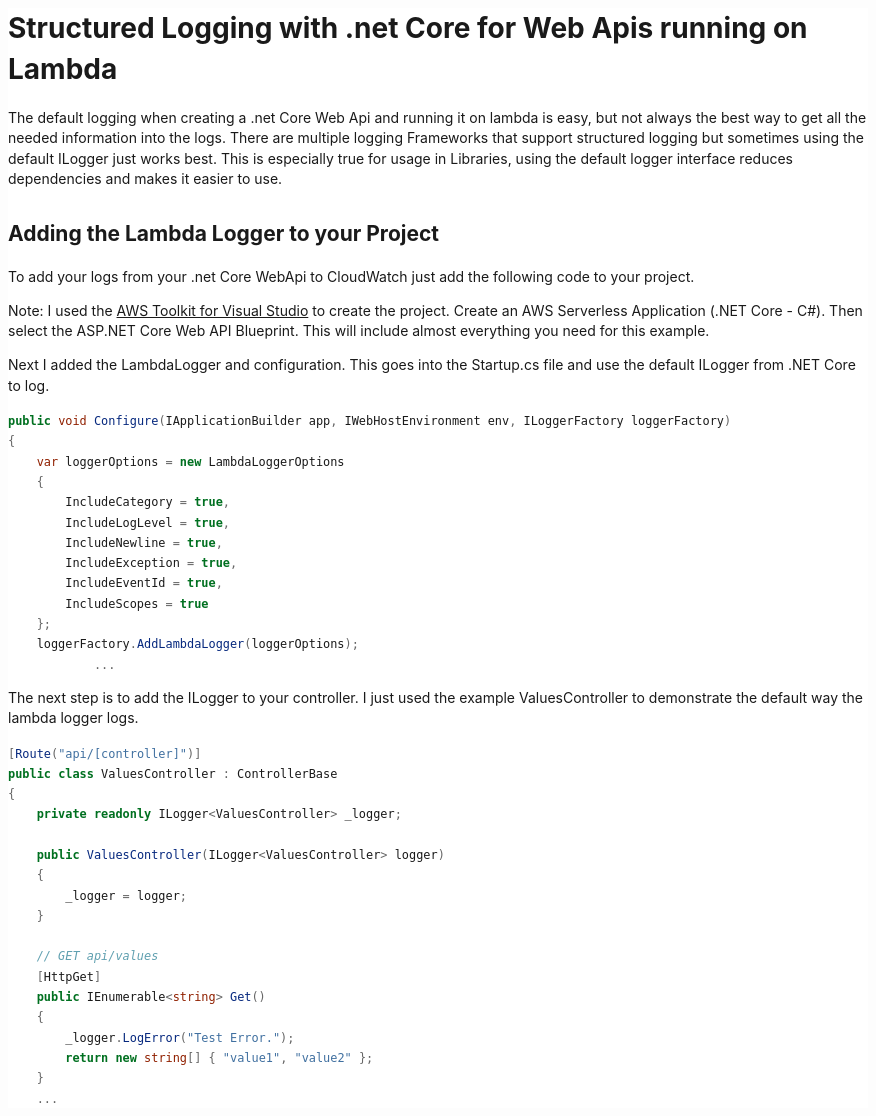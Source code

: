 # Structured Logging with .net Core for Web Apis running on Lambda

The default logging when creating a .net Core Web Api and running it on lambda is easy, but not always the best way to get all the needed information into the logs. There are multiple logging Frameworks that support structured logging but sometimes using the default ILogger just works best. This is especially true for usage in Libraries, using the default logger interface reduces dependencies and makes it easier to use.

## Adding the Lambda Logger to your Project

To add your logs from your .net Core WebApi to CloudWatch just add the following code to your project.

Note: I used the [AWS Toolkit for Visual Studio](https://aws.amazon.com/visualstudio/) to create the project.
Create an AWS Serverless Application (.NET Core - C#). Then select the ASP.NET Core Web API Blueprint. This will include almost everything you need for this example.

Next I added the LambdaLogger and configuration. This goes into the Startup.cs file and use the default ILogger from .NET Core to log.

```C#
public void Configure(IApplicationBuilder app, IWebHostEnvironment env, ILoggerFactory loggerFactory)
{
    var loggerOptions = new LambdaLoggerOptions
    {
        IncludeCategory = true,
        IncludeLogLevel = true,
        IncludeNewline = true,
        IncludeException = true,
        IncludeEventId = true,
        IncludeScopes = true
    };
    loggerFactory.AddLambdaLogger(loggerOptions);
            ...

```

The next step is to add the ILogger to your controller. I just used the example ValuesController to demonstrate the default way the lambda logger logs.

```C#
[Route("api/[controller]")]
public class ValuesController : ControllerBase
{
    private readonly ILogger<ValuesController> _logger;

    public ValuesController(ILogger<ValuesController> logger)
    {
        _logger = logger;
    }

    // GET api/values
    [HttpGet]
    public IEnumerable<string> Get()
    {
        _logger.LogError("Test Error.");
        return new string[] { "value1", "value2" };
    }
    ...
```
